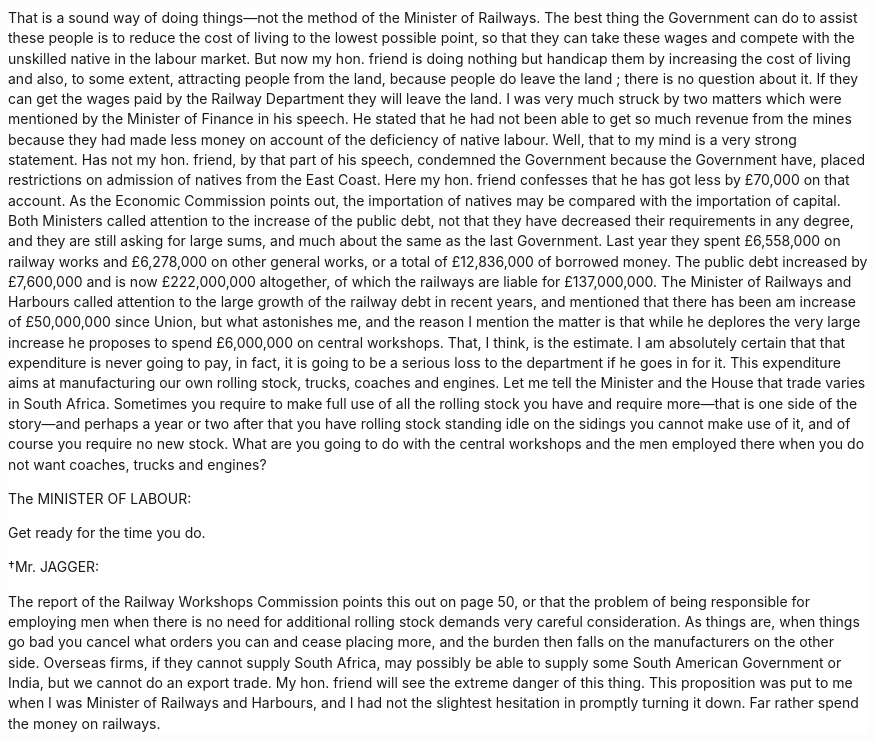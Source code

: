 <p>That is a sound way of doing things&#x2014;not the method of the Minister of Railways. The best thing the Government can do to assist these people is to reduce the cost of living to the lowest possible point, so that they can take these wages and compete with the unskilled native in the labour market. But now my hon. friend is doing nothing but handicap them by increasing the cost of living and also, to some extent, attracting people from the land, because people do leave the land ; there is no question about it. If they can get the wages paid by the Railway Department they will leave the land. I was very much struck by two matters which were mentioned by the Minister of Finance in his speech. He stated that he had not been able to get so much revenue from the mines because they had made less money on account of the deficiency of native labour. Well, that to my mind is a very strong statement. Has not my hon. friend, by that part of his speech, condemned the Government because the Government have, placed restrictions on admission of natives from the East Coast. Here my hon. friend confesses that he has got less by £70,000 on that account. As the Economic Commission points out, the importation of natives may be compared with the importation of capital. Both Ministers called attention to the increase of the public debt, not that they have decreased their requirements in any degree, and they are still asking for large sums, and much about the same as the last Government. Last year they spent £6,558,000 on railway works and £6,278,000 on other general works, or a total of £12,836,000 of borrowed money. The public debt increased by £7,600,000 and is now £222,000,000 altogether, of which the railways are liable for £137,000,000. The Minister of Railways and Harbours called attention to the large growth of the railway debt in recent years, and mentioned that there has been am increase of £50,000,000 since Union, but what <span class="col_2265-2266" refersTo="page_0085"/>astonishes me, and the reason I mention the matter is that while he deplores the very large increase he proposes to spend £6,000,000 on central workshops. That, I think, is the estimate. I am absolutely certain that that expenditure is never going to pay, in fact, it is going to be a serious loss to the department if he goes in for it. This expenditure aims at manufacturing our own rolling stock, trucks, coaches and engines. Let me tell the Minister and the House that trade varies in South Africa. Sometimes you require to make full use of all the rolling stock you have and require more&#x2014;that is one side of the story&#x2014;and perhaps a year or two after that you have rolling stock standing idle on the sidings you cannot make use of it, and of course you require no new stock. What are you going to do with the central workshops and the men employed there when you do not want coaches, trucks and engines?</p>

</speech>

<speech by="#minister_of_labour">

<from>The <person refersTo="hansard_za">MINISTER OF LABOUR</person>:</from>

<p>Get ready for the time you do.</p>

</speech>

<speech by="#jagger">

<from>&#x2020;Mr. <person refersTo="hansard_za">JAGGER</person>:</from>

<p>The report of the Railway Workshops Commission points this out on page 50, or that the problem of being responsible for employing men when there is no need for additional rolling stock demands very careful consideration. As things are, when things go bad you cancel what orders you can and cease placing more, and the burden then falls on the manufacturers on the other side. Overseas firms, if they cannot supply South Africa, may possibly be able to supply some South American Government or India, but we cannot do an export trade. My hon. friend will see the extreme danger of this thing. This proposition was put to me when I was Minister of Railways and Harbours, and I had not the slightest hesitation in promptly turning it down. Far rather spend the money on railways.</p>

</speech>
